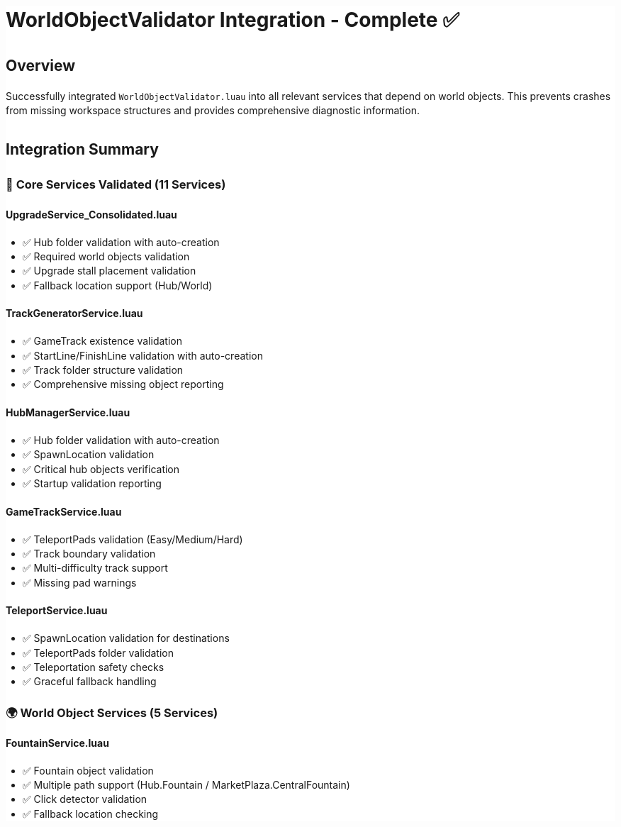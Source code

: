# WorldObjectValidator Integration - Complete ✅

## Overview
Successfully integrated `WorldObjectValidator.luau` into all relevant services that depend on world objects. This prevents crashes from missing workspace structures and provides comprehensive diagnostic information.

## Integration Summary

### 🎯 **Core Services Validated (11 Services)**

#### **UpgradeService_Consolidated.luau**
- ✅ Hub folder validation with auto-creation
- ✅ Required world objects validation
- ✅ Upgrade stall placement validation
- ✅ Fallback location support (Hub/World)

#### **TrackGeneratorService.luau**
- ✅ GameTrack existence validation
- ✅ StartLine/FinishLine validation with auto-creation
- ✅ Track folder structure validation
- ✅ Comprehensive missing object reporting

#### **HubManagerService.luau**
- ✅ Hub folder validation with auto-creation
- ✅ SpawnLocation validation
- ✅ Critical hub objects verification
- ✅ Startup validation reporting

#### **GameTrackService.luau**
- ✅ TeleportPads validation (Easy/Medium/Hard)
- ✅ Track boundary validation
- ✅ Multi-difficulty track support
- ✅ Missing pad warnings

#### **TeleportService.luau**
- ✅ SpawnLocation validation for destinations
- ✅ TeleportPads folder validation
- ✅ Teleportation safety checks
- ✅ Graceful fallback handling

### 🌍 **World Object Services (5 Services)**

#### **FountainService.luau**
- ✅ Fountain object validation
- ✅ Multiple path support (Hub.Fountain / MarketPlaza.CentralFountain)
- ✅ Click detector validation
- ✅ Fallback location checking

